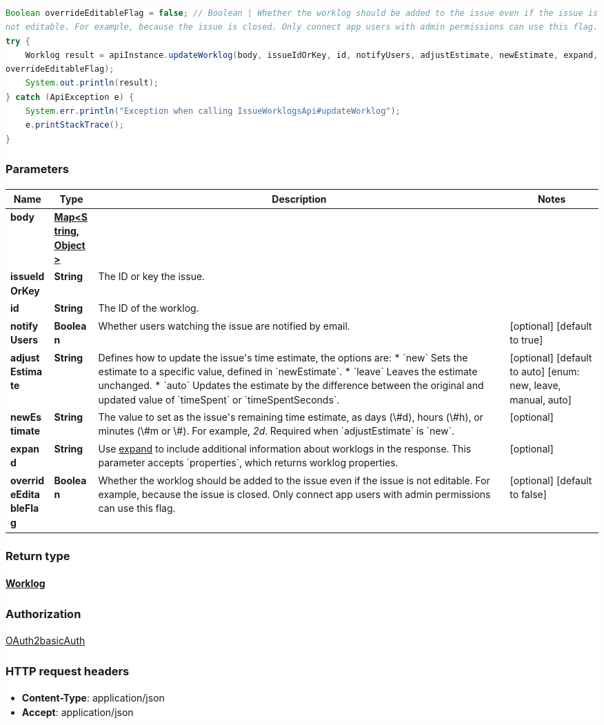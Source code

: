 ```java
Boolean overrideEditableFlag = false; // Boolean | Whether the worklog should be added to the issue even if the issue is not editable. For example, because the issue is closed. Only connect app users with admin permissions can use this flag.
try {
    Worklog result = apiInstance.updateWorklog(body, issueIdOrKey, id, notifyUsers, adjustEstimate, newEstimate, expand, overrideEditableFlag);
    System.out.println(result);
} catch (ApiException e) {
    System.err.println("Exception when calling IssueWorklogsApi#updateWorklog");
    e.printStackTrace();
}
```

### Parameters

Name | Type | Description  | Notes
------------- | ------------- | ------------- | -------------
 **body** | [**Map&lt;String, Object&gt;**](Map.md)|  |
 **issueIdOrKey** | **String**| The ID or key the issue. |
 **id** | **String**| The ID of the worklog. |
 **notifyUsers** | **Boolean**| Whether users watching the issue are notified by email. | [optional] [default to true]
 **adjustEstimate** | **String**| Defines how to update the issue&#x27;s time estimate, the options are:   *  &#x60;new&#x60; Sets the estimate to a specific value, defined in &#x60;newEstimate&#x60;.  *  &#x60;leave&#x60; Leaves the estimate unchanged.  *  &#x60;auto&#x60; Updates the estimate by the difference between the original and updated value of &#x60;timeSpent&#x60; or &#x60;timeSpentSeconds&#x60;. | [optional] [default to auto] [enum: new, leave, manual, auto]
 **newEstimate** | **String**| The value to set as the issue&#x27;s remaining time estimate, as days (\\#d), hours (\\#h), or minutes (\\#m or \\#). For example, *2d*. Required when &#x60;adjustEstimate&#x60; is &#x60;new&#x60;. | [optional]
 **expand** | **String**| Use [expand](#expansion) to include additional information about worklogs in the response. This parameter accepts &#x60;properties&#x60;, which returns worklog properties. | [optional]
 **overrideEditableFlag** | **Boolean**| Whether the worklog should be added to the issue even if the issue is not editable. For example, because the issue is closed. Only connect app users with admin permissions can use this flag. | [optional] [default to false]

### Return type

[**Worklog**](Worklog.md)

### Authorization

[OAuth2](../README.md#OAuth2)[basicAuth](../README.md#basicAuth)

### HTTP request headers

 - **Content-Type**: application/json
 - **Accept**: application/json

